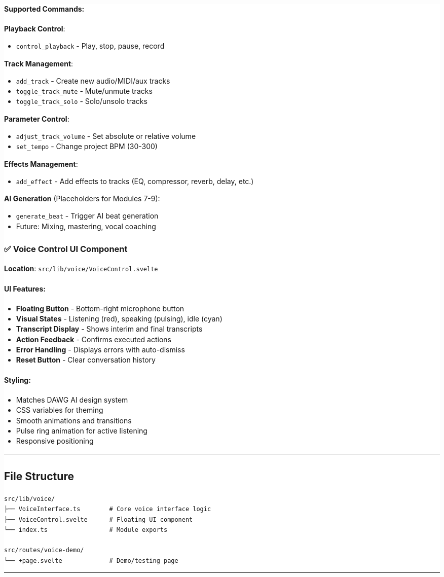 #### Supported Commands:

**Playback Control**:
- `control_playback` - Play, stop, pause, record

**Track Management**:
- `add_track` - Create new audio/MIDI/aux tracks
- `toggle_track_mute` - Mute/unmute tracks
- `toggle_track_solo` - Solo/unsolo tracks

**Parameter Control**:
- `adjust_track_volume` - Set absolute or relative volume
- `set_tempo` - Change project BPM (30-300)

**Effects Management**:
- `add_effect` - Add effects to tracks (EQ, compressor, reverb, delay, etc.)

**AI Generation** (Placeholders for Modules 7-9):
- `generate_beat` - Trigger AI beat generation
- Future: Mixing, mastering, vocal coaching

### ✅ Voice Control UI Component

**Location**: `src/lib/voice/VoiceControl.svelte`

#### UI Features:
- **Floating Button** - Bottom-right microphone button
- **Visual States** - Listening (red), speaking (pulsing), idle (cyan)
- **Transcript Display** - Shows interim and final transcripts
- **Action Feedback** - Confirms executed actions
- **Error Handling** - Displays errors with auto-dismiss
- **Reset Button** - Clear conversation history

#### Styling:
- Matches DAWG AI design system
- CSS variables for theming
- Smooth animations and transitions
- Pulse ring animation for active listening
- Responsive positioning

---

## File Structure

```
src/lib/voice/
├── VoiceInterface.ts        # Core voice interface logic
├── VoiceControl.svelte      # Floating UI component
└── index.ts                 # Module exports

src/routes/voice-demo/
└── +page.svelte             # Demo/testing page
```

---